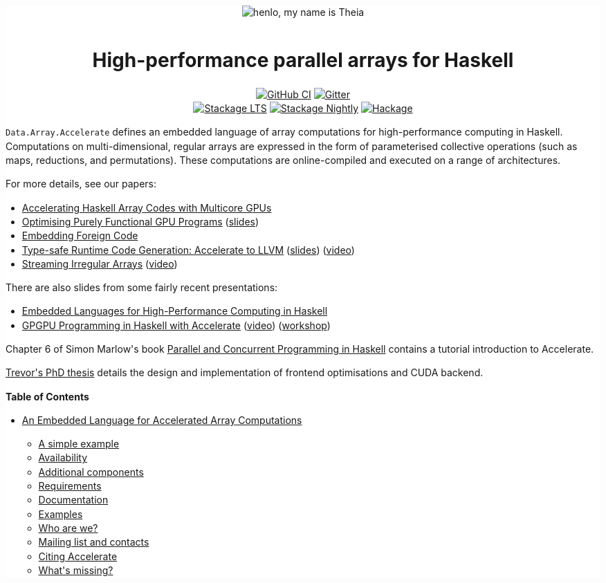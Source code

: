 <div align="center">
<img width="450" src="https://github.com/AccelerateHS/accelerate/raw/master/images/accelerate-logo-text-v.png?raw=true" alt="henlo, my name is Theia"/>

# High-performance parallel arrays for Haskell

[![GitHub CI](https://github.com/tmcdonell/accelerate/workflows/CI/badge.svg)](https://github.com/tmcdonell/accelerate/actions)
[![Gitter](https://img.shields.io/gitter/room/nwjs/nw.js.svg)](https://gitter.im/AccelerateHS/Lobby)
<br>
[![Stackage LTS](https://stackage.org/package/accelerate/badge/lts)](https://stackage.org/lts/package/accelerate)
[![Stackage Nightly](https://stackage.org/package/accelerate/badge/nightly)](https://stackage.org/nightly/package/accelerate)
[![Hackage](https://img.shields.io/hackage/v/accelerate.svg)](https://hackage.haskell.org/package/accelerate)

</div>

`Data.Array.Accelerate` defines an embedded language of array computations for high-performance computing in Haskell. Computations on multi-dimensional, regular arrays are expressed in the form of parameterised collective operations (such as maps, reductions, and permutations). These computations are online-compiled and executed on a range of architectures.

For more details, see our papers:

 * [Accelerating Haskell Array Codes with Multicore GPUs][CKLM+11]
 * [Optimising Purely Functional GPU Programs][MCKL13] ([slides][MCKL13-slides])
 * [Embedding Foreign Code][CMCK14]
 * [Type-safe Runtime Code Generation: Accelerate to LLVM][MCGN15] ([slides][MCGN15-slides]) ([video][MCGN15-video])
 * [Streaming Irregular Arrays][CMCK17] ([video][CMCK17-video])

There are also slides from some fairly recent presentations:

 * [Embedded Languages for High-Performance Computing in Haskell][Embedded]
 * [GPGPU Programming in Haskell with Accelerate][YLJ13-slides] ([video][YLJ13-video]) ([workshop][YLJ13-workshop])

Chapter 6 of Simon Marlow's book [Parallel and Concurrent Programming in Haskell][Mar13] contains a tutorial introduction to Accelerate.

[Trevor's PhD thesis][Trevor-thesis] details the design and implementation of frontend optimisations and CUDA backend.


**Table of Contents**

- [An Embedded Language for Accelerated Array Computations](#an-embedded-language-for-accelerated-array-computations)
  - [A simple example](#a-simple-example)
  - [Availability](#availability)
  - [Additional components](#additional-components)
  - [Requirements](#requirements)
  - [Documentation](#documentation)
  - [Examples](#examples)
  - [Who are we?](#who-are-we)
  - [Mailing list and contacts](#mailing-list-and-contacts)
  - [Citing Accelerate](#citing-accelerate)
  - [What's missing?](#whats-missing)


  [@mchakravarty]:              https://github.com/mchakravarty
  [@gckeller]:                  https://github.com/gckeller
  [@tmcdonell]:                 https://github.com/tmcdonell
  [@robeverest]:                https://github.com/robeverest
  [@fmma]:                      https://github.com/fmma
  [@rrnewton]:                  https://github.com/rrnewton
  [@JoshMeredith]:              https://github.com/JoshMeredith
  [@blever]:                    https://github.com/blever
  [@sseefried]:                 https://github.com/sseefried
  [@ivogabe]:                   https://github.com/ivogabe
  [CKLM+11]:                    https://github.com/tmcdonell/tmcdonell.github.io/raw/master/papers/acc-cuda-damp2011.pdf
  [MCKL13]:                     https://github.com/tmcdonell/tmcdonell.github.io/raw/master/papers/acc-optim-icfp2013.pdf
  [MCKL13-slides]:              https://speakerdeck.com/tmcdonell/optimising-purely-functional-gpu-programs
  [CMCK14]:                     https://github.com/tmcdonell/tmcdonell.github.io/raw/master/papers/acc-ffi-padl2014.pdf
  [MCGN15]:                     https://github.com/tmcdonell/tmcdonell.github.io/raw/master/papers/acc-llvm-haskell2015.pdf
  [MCGN15-slides]:              https://speakerdeck.com/tmcdonell/type-safe-runtime-code-generation-accelerate-to-llvm
  [MCGN15-video]:               https://www.youtube.com/watch?v=snXhXA5noVc
  [HIW'09]:                     https://wiki.haskell.org/HaskellImplementorsWorkshop
  [CMCK17]:                     https://github.com/tmcdonell/tmcdonell.github.io/raw/master/papers/acc-seq2-haskell2017.pdf
  [CMCK17-video]:               https://www.youtube.com/watch?v=QIWSqp7AaNo
  [Mar13]:                      http://chimera.labs.oreilly.com/books/1230000000929
  [Embedded]:                   https://speakerdeck.com/mchakravarty/embedded-languages-for-high-performance-computing-in-haskell
  [Hackage]:                    http://hackage.haskell.org/package/accelerate
  [accelerate-cuda]:            https://github.com/AccelerateHS/accelerate-cuda
  [accelerate-examples]:        https://github.com/AccelerateHS/accelerate-examples
  [accelerate-io]:              https://github.com/AccelerateHS/accelerate-io
  [accelerate-fft]:             https://github.com/AccelerateHS/accelerate-fft
  [accelerate-blas]:            https://github.com/tmcdonell/accelerate-blas
  [accelerate-backend-kit]:     https://github.com/AccelerateHS/accelerate-backend-kit
  [accelerate-buildbot]:        https://github.com/AccelerateHS/accelerate-buildbot
  [accelerate-repa]:            https://github.com/blambo/accelerate-repa
  [accelerate-opencl]:          https://github.com/hiPERFIT/accelerate-opencl
  [accelerate-cabal]:           https://github.com/AccelerateHS/accelerate/accelerate.cabal
  [accelerate-cuda-cabal]:      https://github.com/AccelerateHS/accelerate-cuda/accelerate-cuda.cabal
  [accelerate-llvm]:            https://github.com/AccelerateHS/accelerate-llvm
  [accelerate-llvm-native]:     https://github.com/AccelerateHS/accelerate-llvm
  [accelerate-llvm-ptx]:        https://github.com/AccelerateHS/accelerate-llvm
  [accelerate-bignum]:          https://github.com/tmcdonell/accelerate-bignum
  [GitHub]:                     https://github.com/AccelerateHS/accelerate
  [Wiki]:                       https://github.com/AccelerateHS/accelerate/wiki
  [Issues]:                     https://github.com/AccelerateHS/accelerate/issues
  [Google-Group]:               http://groups.google.com/group/accelerate-haskell
  [HOAS-conv]:                  https://github.com/mchakravarty/hoas-conv
  [repa]:                       http://hackage.haskell.org/package/repa
  [wiki-cc]:                    https://en.wikipedia.org/wiki/CUDA#Supported_GPUs
  [YLJ13-video]:                http://youtu.be/ARqE4yT2Z0o
  [YLJ13-slides]:               https://speakerdeck.com/tmcdonell/gpgpu-programming-in-haskell-with-accelerate
  [YLJ13-workshop]:             https://speakerdeck.com/tmcdonell/gpgpu-programming-in-haskell-with-accelerate-workshop
  [wiki-canny]:                 https://en.wikipedia.org/wiki/Canny_edge_detector
  [wiki-mandelbrot]:            https://en.wikipedia.org/wiki/Mandelbrot_set
  [wiki-nbody]:                 https://en.wikipedia.org/wiki/N-body
  [wiki-raytracing]:            https://en.wikipedia.org/wiki/Ray_tracing
  [wiki-pagerank]:              https://en.wikipedia.org/wiki/Pagerank
  [Trevor-thesis]:              https://github.com/tmcdonell/tmcdonell.github.io/raw/master/papers/TrevorMcDonell_PhD_Thesis.pdf
  [colour-accelerate]:          https://github.com/tmcdonell/colour-accelerate
  [gloss]:                      https://hackage.haskell.org/package/gloss
  [gloss-accelerate]:           https://github.com/tmcdonell/gloss-accelerate
  [gloss-raster-accelerate]:    https://github.com/tmcdonell/gloss-raster-accelerate
  [lens]:                       https://hackage.haskell.org/package/lens
  [lens-accelerate]:            https://github.com/tmcdonell/lens-accelerate
  [linear]:                     https://hackage.haskell.org/package/linear
  [linear-accelerate]:          https://github.com/tmcdonell/linear-accelerate
  [mwc-random-accelerate]:      https://github.com/tmcdonell/mwc-random-accelerate
  [numeric-prelude]:            https://hackage.haskell.org/package/numeric-prelude
  [numeric-prelude-accelerate]: https://github.com/tmcdonell/numeric-prelude-accelerate
  [LULESH]:                     https://codesign.llnl.gov/lulesh.php
  [ALE3D]:                      https://wci.llnl.gov/simulation/computer-codes/ale3d
  [lulesh-accelerate]:          https://github.com/tmcdonell/lulesh-accelerate
  [lol]:                        https://hackage.haskell.org/package/lol
  [lol-accelerate]:             https://github.com/tmcdonell/lol-accelerate